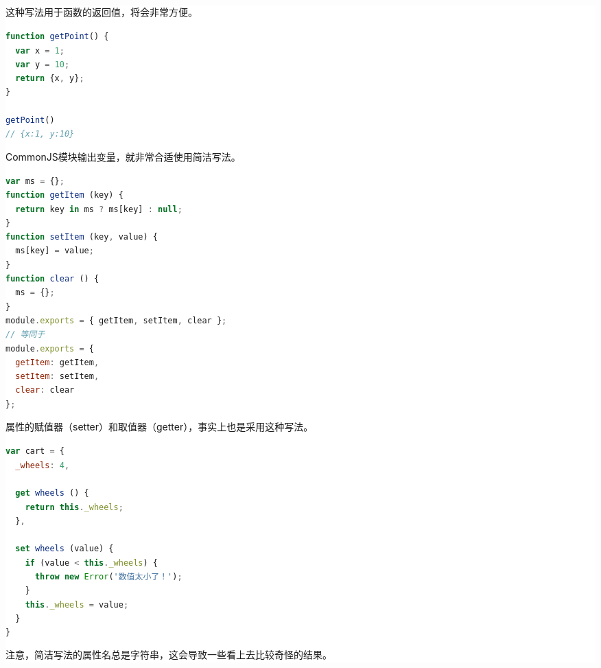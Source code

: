 这种写法用于函数的返回值，将会非常方便。

```javascript
function getPoint() {
  var x = 1;
  var y = 10;
  return {x, y};
}

getPoint()
// {x:1, y:10}
```

CommonJS模块输出变量，就非常合适使用简洁写法。

```javascript
var ms = {};
function getItem (key) {
  return key in ms ? ms[key] : null;
}
function setItem (key, value) {
  ms[key] = value;
}
function clear () {
  ms = {};
}
module.exports = { getItem, setItem, clear };
// 等同于
module.exports = {
  getItem: getItem,
  setItem: setItem,
  clear: clear
};
```

属性的赋值器（setter）和取值器（getter），事实上也是采用这种写法。

```javascript
var cart = {
  _wheels: 4,

  get wheels () {
    return this._wheels;
  },

  set wheels (value) {
    if (value < this._wheels) {
      throw new Error('数值太小了！');
    }
    this._wheels = value;
  }
}
```

注意，简洁写法的属性名总是字符串，这会导致一些看上去比较奇怪的结果。


  [propKey]: true,
  ['a' + 'bc']: 123
  [lastWord]: 'world'
  [keyA]: 'valueA',
  [keyB]: 'valueB'